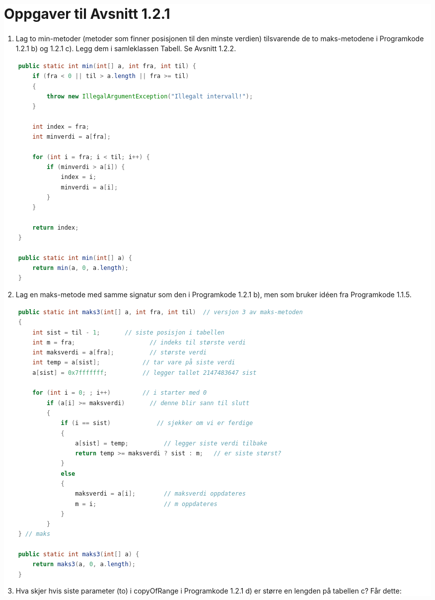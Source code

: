 # Oppgaver til Avsnitt 1.2.1
1. Lag to min-metoder (metoder som finner posisjonen til den minste verdien) tilsvarende de to maks-metodene i Programkode 1.2.1 b) og 1.2.1 c). Legg dem i samleklassen Tabell. Se Avsnitt 1.2.2.
```java
    public static int min(int[] a, int fra, int til) {
        if (fra < 0 || til > a.length || fra >= til)
        {
            throw new IllegalArgumentException("Illegalt intervall!");
        }

        int index = fra;
        int minverdi = a[fra];

        for (int i = fra; i < til; i++) {
            if (minverdi > a[i]) {
                index = i;
                minverdi = a[i];
            }
        }

        return index;
    }

    public static int min(int[] a) {
        return min(a, 0, a.length);
    }
```
2. Lag en maks-metode med samme signatur som den i Programkode 1.2.1 b), men som bruker idéen fra Programkode 1.1.5.

```java
    public static int maks3(int[] a, int fra, int til)  // versjon 3 av maks-metoden
    {
        int sist = til - 1;       // siste posisjon i tabellen
        int m = fra;                     // indeks til største verdi
        int maksverdi = a[fra];          // største verdi
        int temp = a[sist];            // tar vare på siste verdi
        a[sist] = 0x7fffffff;          // legger tallet 2147483647 sist

        for (int i = 0; ; i++)         // i starter med 0
            if (a[i] >= maksverdi)       // denne blir sann til slutt
            {
                if (i == sist)             // sjekker om vi er ferdige
                {
                    a[sist] = temp;          // legger siste verdi tilbake
                    return temp >= maksverdi ? sist : m;   // er siste størst?
                }
                else
                {
                    maksverdi = a[i];        // maksverdi oppdateres
                    m = i;                   // m oppdateres
                }
            }
    } // maks

    public static int maks3(int[] a) {
        return maks3(a, 0, a.length);
    }
```
3. Hva skjer hvis siste parameter (to) i copyOfRange i Programkode 1.2.1 d) er større en lengden på tabellen c?
Får dette:

